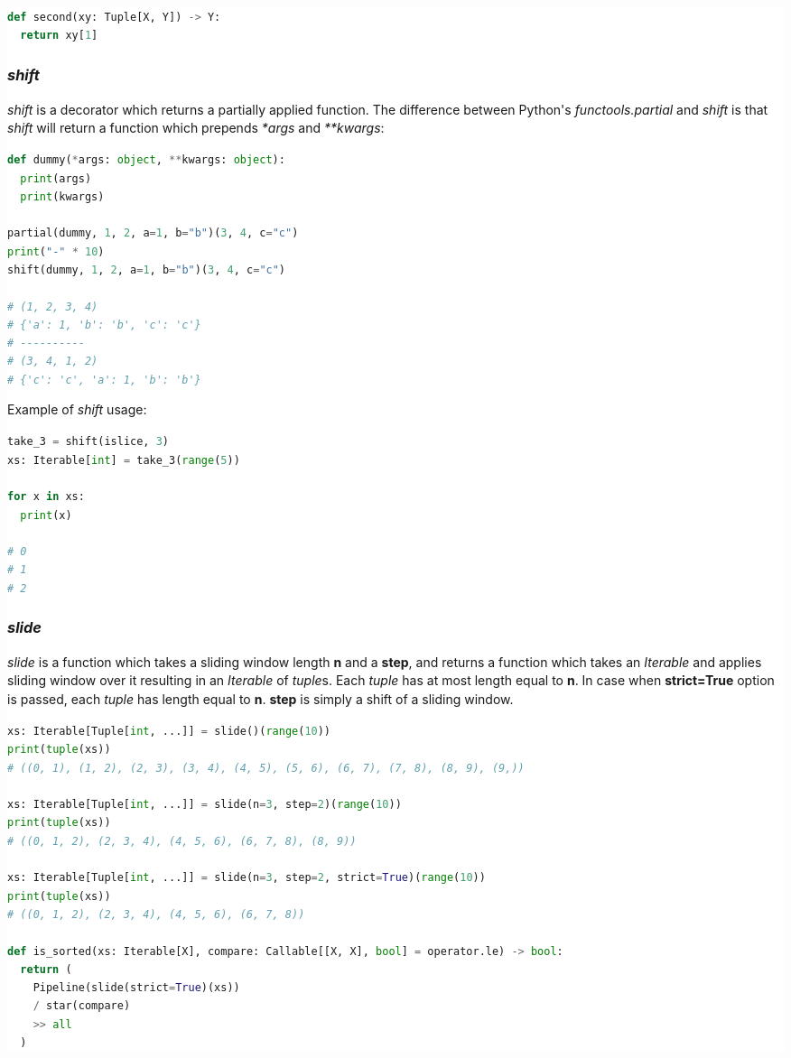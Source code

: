 ```python
def second(xy: Tuple[X, Y]) -> Y:
  return xy[1]
```

### *shift*

*shift* is a decorator which returns a partially applied function. The difference between Python's *functools.partial* and *shift* is that *shift* will return a function which prepends *\*args* and *\*\*kwargs*:

```python
def dummy(*args: object, **kwargs: object):
  print(args)
  print(kwargs)

partial(dummy, 1, 2, a=1, b="b")(3, 4, c="c")
print("-" * 10)
shift(dummy, 1, 2, a=1, b="b")(3, 4, c="c")

# (1, 2, 3, 4)
# {'a': 1, 'b': 'b', 'c': 'c'}
# ----------
# (3, 4, 1, 2)
# {'c': 'c', 'a': 1, 'b': 'b'}
```

Example of *shift* usage:

```python
take_3 = shift(islice, 3)
xs: Iterable[int] = take_3(range(5))

for x in xs:
  print(x)

# 0
# 1
# 2
```

### *slide*

*slide* is a function which takes a sliding window length **n** and a **step**, and returns a function which takes an *Iterable* and applies sliding window over it resulting in an *Iterable* of *tuple*s. Each *tuple* has at most length equal to **n**. In case when **strict=True** option is passed, each *tuple* has length equal to **n**. **step** is simply a shift of a sliding window.

```python
xs: Iterable[Tuple[int, ...]] = slide()(range(10))
print(tuple(xs))
# ((0, 1), (1, 2), (2, 3), (3, 4), (4, 5), (5, 6), (6, 7), (7, 8), (8, 9), (9,))

xs: Iterable[Tuple[int, ...]] = slide(n=3, step=2)(range(10))
print(tuple(xs))
# ((0, 1, 2), (2, 3, 4), (4, 5, 6), (6, 7, 8), (8, 9))

xs: Iterable[Tuple[int, ...]] = slide(n=3, step=2, strict=True)(range(10))
print(tuple(xs))
# ((0, 1, 2), (2, 3, 4), (4, 5, 6), (6, 7, 8))

def is_sorted(xs: Iterable[X], compare: Callable[[X, X], bool] = operator.le) -> bool:
  return (
    Pipeline(slide(strict=True)(xs))
    / star(compare)
    >> all
  )
```